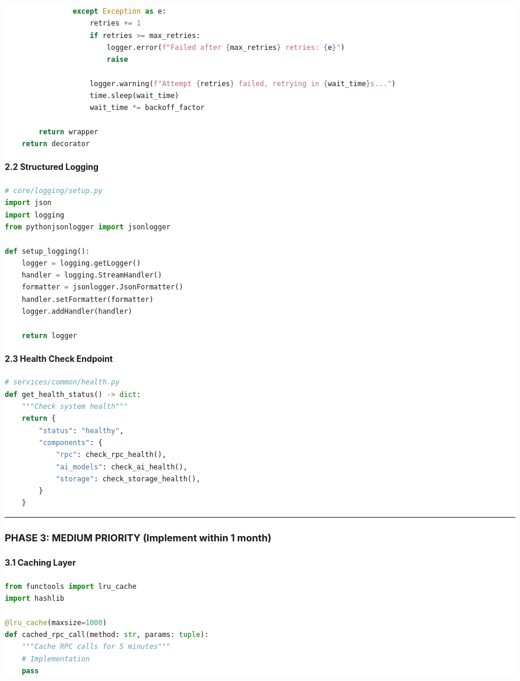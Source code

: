 ```python
                except Exception as e:
                    retries += 1
                    if retries >= max_retries:
                        logger.error(f"Failed after {max_retries} retries: {e}")
                        raise
                    
                    logger.warning(f"Attempt {retries} failed, retrying in {wait_time}s...")
                    time.sleep(wait_time)
                    wait_time *= backoff_factor
        
        return wrapper
    return decorator
```

#### 2.2 Structured Logging
```python
# core/logging/setup.py
import json
import logging
from pythonjsonlogger import jsonlogger

def setup_logging():
    logger = logging.getLogger()
    handler = logging.StreamHandler()
    formatter = jsonlogger.JsonFormatter()
    handler.setFormatter(formatter)
    logger.addHandler(handler)
    
    return logger
```

#### 2.3 Health Check Endpoint
```python
# services/common/health.py
def get_health_status() -> dict:
    """Check system health"""
    return {
        "status": "healthy",
        "components": {
            "rpc": check_rpc_health(),
            "ai_models": check_ai_health(),
            "storage": check_storage_health(),
        }
    }
```

---

### **PHASE 3: MEDIUM PRIORITY (Implement within 1 month)**

#### 3.1 Caching Layer
```python
from functools import lru_cache
import hashlib

@lru_cache(maxsize=1000)
def cached_rpc_call(method: str, params: tuple):
    """Cache RPC calls for 5 minutes"""
    # Implementation
    pass
```
